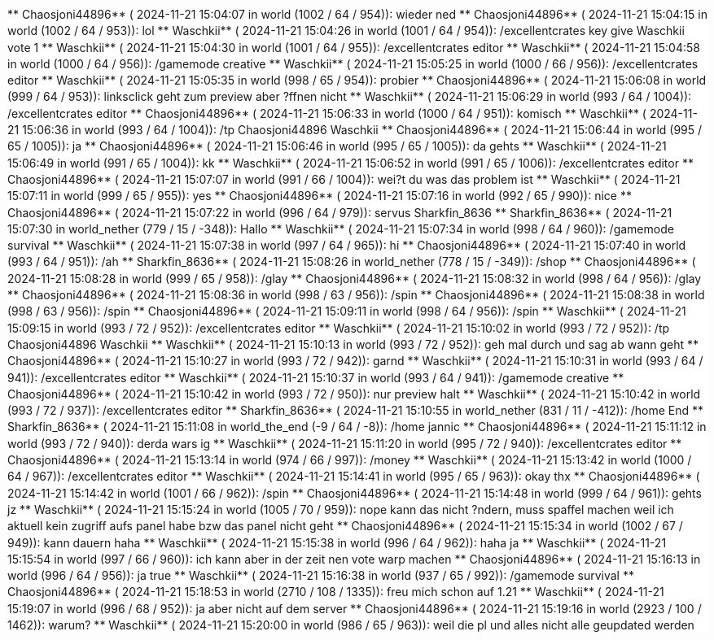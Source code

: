 ** Chaosjoni44896** ( 2024-11-21  15:04:07 in  world (1002 / 64 / 954)): wieder ned
** Chaosjoni44896** ( 2024-11-21  15:04:15 in  world (1002 / 64 / 953)): lol
** Waschkii** ( 2024-11-21  15:04:26 in  world (1001 / 64 / 954)): /excellentcrates key give Waschkii vote 1
** Waschkii** ( 2024-11-21  15:04:30 in  world (1001 / 64 / 955)): /excellentcrates editor
** Waschkii** ( 2024-11-21  15:04:58 in  world (1000 / 64 / 956)): /gamemode creative
** Waschkii** ( 2024-11-21  15:05:25 in  world (1000 / 66 / 956)): /excellentcrates editor
** Waschkii** ( 2024-11-21  15:05:35 in  world (998 / 65 / 954)): probier
** Chaosjoni44896** ( 2024-11-21  15:06:08 in  world (999 / 64 / 953)): linksclick geht zum preview aber ?ffnen nicht
** Waschkii** ( 2024-11-21  15:06:29 in  world (993 / 64 / 1004)): /excellentcrates editor
** Chaosjoni44896** ( 2024-11-21  15:06:33 in  world (1000 / 64 / 951)): komisch
** Waschkii** ( 2024-11-21  15:06:36 in  world (993 / 64 / 1004)): /tp Chaosjoni44896 Waschkii
** Chaosjoni44896** ( 2024-11-21  15:06:44 in  world (995 / 65 / 1005)): ja
** Chaosjoni44896** ( 2024-11-21  15:06:46 in  world (995 / 65 / 1005)): da gehts
** Waschkii** ( 2024-11-21  15:06:49 in  world (991 / 65 / 1004)): kk
** Waschkii** ( 2024-11-21  15:06:52 in  world (991 / 65 / 1006)): /excellentcrates editor
** Chaosjoni44896** ( 2024-11-21  15:07:07 in  world (991 / 66 / 1004)): wei?t du was das problem ist
** Waschkii** ( 2024-11-21  15:07:11 in  world (999 / 65 / 955)): yes
** Chaosjoni44896** ( 2024-11-21  15:07:16 in  world (992 / 65 / 990)): nice
** Chaosjoni44896** ( 2024-11-21  15:07:22 in  world (996 / 64 / 979)): servus Sharkfin_8636
** Sharkfin_8636** ( 2024-11-21  15:07:30 in  world_nether (779 / 15 / -348)): Hallo
** Waschkii** ( 2024-11-21  15:07:34 in  world (998 / 64 / 960)): /gamemode survival
** Waschkii** ( 2024-11-21  15:07:38 in  world (997 / 64 / 965)): hi
** Chaosjoni44896** ( 2024-11-21  15:07:40 in  world (993 / 64 / 951)): /ah
** Sharkfin_8636** ( 2024-11-21  15:08:26 in  world_nether (778 / 15 / -349)): /shop
** Chaosjoni44896** ( 2024-11-21  15:08:28 in  world (999 / 65 / 958)): /glay
** Chaosjoni44896** ( 2024-11-21  15:08:32 in  world (998 / 64 / 956)): /glay
** Chaosjoni44896** ( 2024-11-21  15:08:36 in  world (998 / 63 / 956)): /spin
** Chaosjoni44896** ( 2024-11-21  15:08:38 in  world (998 / 63 / 956)): /spin
** Chaosjoni44896** ( 2024-11-21  15:09:11 in  world (998 / 64 / 956)): /spin
** Waschkii** ( 2024-11-21  15:09:15 in  world (993 / 72 / 952)): /excellentcrates editor
** Waschkii** ( 2024-11-21  15:10:02 in  world (993 / 72 / 952)): /tp Chaosjoni44896 Waschkii
** Waschkii** ( 2024-11-21  15:10:13 in  world (993 / 72 / 952)): geh mal durch und sag ab wann geht
** Chaosjoni44896** ( 2024-11-21  15:10:27 in  world (993 / 72 / 942)): garnd
** Waschkii** ( 2024-11-21  15:10:31 in  world (993 / 64 / 941)): /excellentcrates editor
** Waschkii** ( 2024-11-21  15:10:37 in  world (993 / 64 / 941)): /gamemode creative
** Chaosjoni44896** ( 2024-11-21  15:10:42 in  world (993 / 72 / 950)): nur preview halt
** Waschkii** ( 2024-11-21  15:10:42 in  world (993 / 72 / 937)): /excellentcrates editor
** Sharkfin_8636** ( 2024-11-21  15:10:55 in  world_nether (831 / 11 / -412)): /home End
** Sharkfin_8636** ( 2024-11-21  15:11:08 in  world_the_end (-9 / 64 / -8)): /home jannic
** Chaosjoni44896** ( 2024-11-21  15:11:12 in  world (993 / 72 / 940)): derda wars ig
** Waschkii** ( 2024-11-21  15:11:20 in  world (995 / 72 / 940)): /excellentcrates editor
** Chaosjoni44896** ( 2024-11-21  15:13:14 in  world (974 / 66 / 997)): /money
** Waschkii** ( 2024-11-21  15:13:42 in  world (1000 / 64 / 967)): /excellentcrates editor
** Waschkii** ( 2024-11-21  15:14:41 in  world (995 / 65 / 963)): okay thx
** Chaosjoni44896** ( 2024-11-21  15:14:42 in  world (1001 / 66 / 962)): /spin
** Chaosjoni44896** ( 2024-11-21  15:14:48 in  world (999 / 64 / 961)): gehts jz
** Waschkii** ( 2024-11-21  15:15:24 in  world (1005 / 70 / 959)): nope kann das nicht ?ndern, muss spaffel machen weil ich aktuell kein zugriff aufs panel habe bzw das panel nicht geht
** Chaosjoni44896** ( 2024-11-21  15:15:34 in  world (1002 / 67 / 949)): kann dauern haha
** Waschkii** ( 2024-11-21  15:15:38 in  world (996 / 64 / 962)): haha ja
** Waschkii** ( 2024-11-21  15:15:54 in  world (997 / 66 / 960)): ich kann aber in der zeit nen vote warp machen
** Chaosjoni44896** ( 2024-11-21  15:16:13 in  world (996 / 64 / 956)): ja true
** Waschkii** ( 2024-11-21  15:16:38 in  world (937 / 65 / 992)): /gamemode survival
** Chaosjoni44896** ( 2024-11-21  15:18:53 in  world (2710 / 108 / 1335)): freu mich schon auf 1.21
** Waschkii** ( 2024-11-21  15:19:07 in  world (996 / 68 / 952)): ja aber nicht auf dem server
** Chaosjoni44896** ( 2024-11-21  15:19:16 in  world (2923 / 100 / 1462)): warum?
** Waschkii** ( 2024-11-21  15:20:00 in  world (986 / 65 / 963)): weil die pl und alles nicht alle geupdated werden